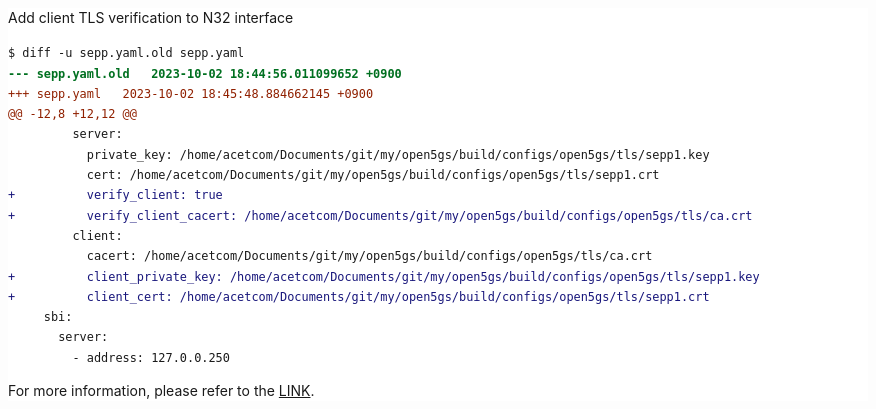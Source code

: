 Add client TLS verification to N32 interface
```diff
$ diff -u sepp.yaml.old sepp.yaml
--- sepp.yaml.old	2023-10-02 18:44:56.011099652 +0900
+++ sepp.yaml	2023-10-02 18:45:48.884662145 +0900
@@ -12,8 +12,12 @@
         server:
           private_key: /home/acetcom/Documents/git/my/open5gs/build/configs/open5gs/tls/sepp1.key
           cert: /home/acetcom/Documents/git/my/open5gs/build/configs/open5gs/tls/sepp1.crt
+          verify_client: true
+          verify_client_cacert: /home/acetcom/Documents/git/my/open5gs/build/configs/open5gs/tls/ca.crt
         client:
           cacert: /home/acetcom/Documents/git/my/open5gs/build/configs/open5gs/tls/ca.crt
+          client_private_key: /home/acetcom/Documents/git/my/open5gs/build/configs/open5gs/tls/sepp1.key
+          client_cert: /home/acetcom/Documents/git/my/open5gs/build/configs/open5gs/tls/sepp1.crt
     sbi:
       server:
         - address: 127.0.0.250
```

For more information, please refer to the [LINK](https://github.com/open5gs/open5gs/blob/roaming-tier3/configs/open5gs/sepp1.yaml.in).